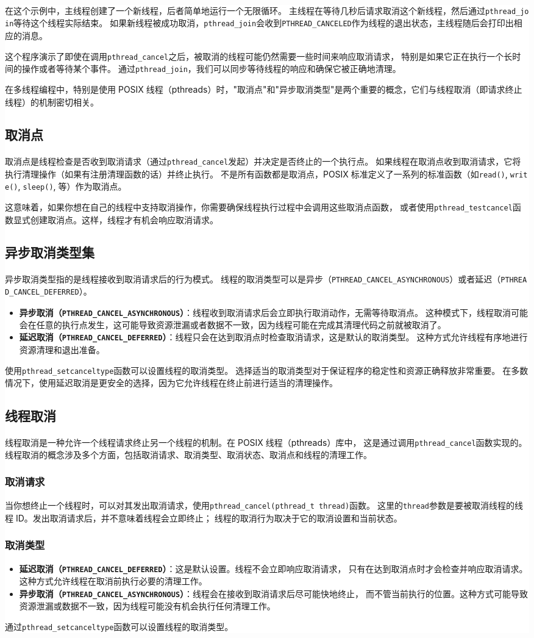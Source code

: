 在这个示例中，主线程创建了一个新线程，后者简单地运行一个无限循环。
主线程在等待几秒后请求取消这个新线程，然后通过`pthread_join`等待这个线程实际结束。
如果新线程被成功取消，`pthread_join`会收到`PTHREAD_CANCELED`作为线程的退出状态，主线程随后会打印出相应的消息。

这个程序演示了即使在调用`pthread_cancel`之后，被取消的线程可能仍然需要一些时间来响应取消请求，
特别是如果它正在执行一个长时间的操作或者等待某个事件。
通过`pthread_join`，我们可以同步等待线程的响应和确保它被正确地清理。

在多线程编程中，特别是使用 POSIX 线程（pthreads）时，"取消点"和"异步取消类型"是两个重要的概念，它们与线程取消（即请求终止线程）的机制密切相关。

## 取消点

取消点是线程检查是否收到取消请求（通过`pthread_cancel`发起）并决定是否终止的一个执行点。
如果线程在取消点收到取消请求，它将执行清理操作（如果有注册清理函数的话）并终止执行。
不是所有函数都是取消点，POSIX 标准定义了一系列的标准函数（如`read()`, `write()`, `sleep()`, 等）作为取消点。

这意味着，如果你想在自己的线程中支持取消操作，你需要确保线程执行过程中会调用这些取消点函数，
或者使用`pthread_testcancel`函数显式创建取消点。这样，线程才有机会响应取消请求。

## 异步取消类型集

异步取消类型指的是线程接收到取消请求后的行为模式。
线程的取消类型可以是异步（`PTHREAD_CANCEL_ASYNCHRONOUS`）或者延迟（`PTHREAD_CANCEL_DEFERRED`）。

- **异步取消（`PTHREAD_CANCEL_ASYNCHRONOUS`）**：线程收到取消请求后会立即执行取消动作，无需等待取消点。
  这种模式下，线程取消可能会在任意的执行点发生，这可能导致资源泄漏或者数据不一致，因为线程可能在完成其清理代码之前就被取消了。
- **延迟取消（`PTHREAD_CANCEL_DEFERRED`）**：线程只会在达到取消点时检查取消请求，这是默认的取消类型。
  这种方式允许线程有序地进行资源清理和退出准备。

使用`pthread_setcanceltype`函数可以设置线程的取消类型。
选择适当的取消类型对于保证程序的稳定性和资源正确释放非常重要。
在多数情况下，使用延迟取消是更安全的选择，因为它允许线程在终止前进行适当的清理操作。

## 线程取消

线程取消是一种允许一个线程请求终止另一个线程的机制。在 POSIX 线程（pthreads）库中，
这是通过调用`pthread_cancel`函数实现的。
线程取消的概念涉及多个方面，包括取消请求、取消类型、取消状态、取消点和线程的清理工作。

### 取消请求

当你想终止一个线程时，可以对其发出取消请求，使用`pthread_cancel(pthread_t thread)`函数。
这里的`thread`参数是要被取消线程的线程 ID。发出取消请求后，并不意味着线程会立即终止；
线程的取消行为取决于它的取消设置和当前状态。

### 取消类型

- **延迟取消（`PTHREAD_CANCEL_DEFERRED`）**：这是默认设置。线程不会立即响应取消请求，
  只有在达到取消点时才会检查并响应取消请求。这种方式允许线程在取消前执行必要的清理工作。
- **异步取消（`PTHREAD_CANCEL_ASYNCHRONOUS`）**：线程会在接收到取消请求后尽可能快地终止，
  而不管当前执行的位置。这种方式可能导致资源泄漏或数据不一致，因为线程可能没有机会执行任何清理工作。

通过`pthread_setcanceltype`函数可以设置线程的取消类型。
